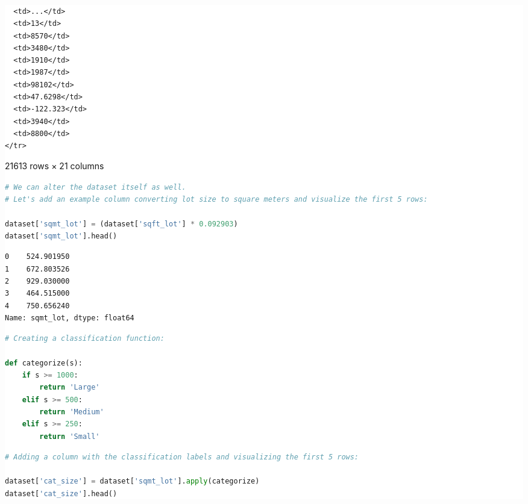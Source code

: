       <td>...</td>
      <td>13</td>
      <td>8570</td>
      <td>3480</td>
      <td>1910</td>
      <td>1987</td>
      <td>98102</td>
      <td>47.6298</td>
      <td>-122.323</td>
      <td>3940</td>
      <td>8800</td>
    </tr>
  </tbody>
</table>
<p>21613 rows × 21 columns</p>
</div>




```python
# We can alter the dataset itself as well.
# Let's add an example column converting lot size to square meters and visualize the first 5 rows:

dataset['sqmt_lot'] = (dataset['sqft_lot'] * 0.092903)
dataset['sqmt_lot'].head()
```




    0    524.901950
    1    672.803526
    2    929.030000
    3    464.515000
    4    750.656240
    Name: sqmt_lot, dtype: float64




```python
# Creating a classification function:

def categorize(s):
    if s >= 1000:
        return 'Large'
    elif s >= 500:
        return 'Medium'
    elif s >= 250:
        return 'Small'
```


```python
# Adding a column with the classification labels and visualizing the first 5 rows:

dataset['cat_size'] = dataset['sqmt_lot'].apply(categorize)
dataset['cat_size'].head()
```
